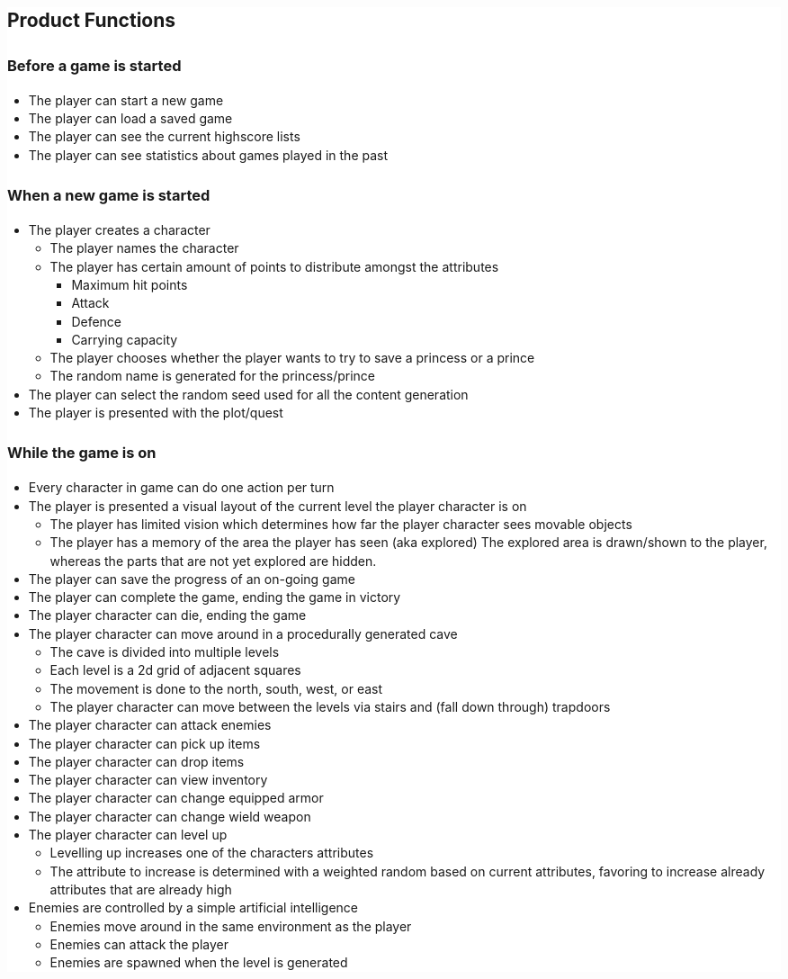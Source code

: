 ## Product Functions

### Before a game is started
* The player can start a new game
* The player can load a saved game
* The player can see the current highscore lists
* The player can see statistics about games played in the past

### When a new game is started
* The player creates a character
  * The player names the character
  * The player has certain amount of points to distribute amongst the attributes
    * Maximum hit points
    * Attack
    * Defence
    * Carrying capacity
  * The player chooses whether the player wants to try to save a princess or a prince
  * The random name is generated for the princess/prince
* The player can select the random seed used for all the content generation
* The player is presented with the plot/quest

### While the game is on
* Every character in game can do one action per turn
* The player is presented a visual layout of the current level the player character is on
  * The player has limited vision which determines how far the player character sees movable objects
  * The player has a memory of the area the player has seen (aka explored)
    The explored area is drawn/shown to the player, whereas the parts that are not yet explored are hidden.
* The player can save the progress of an on-going game
* The player can complete the game, ending the game in victory
* The player character can die, ending the game
* The player character can move around in a procedurally generated cave
  * The cave is divided into multiple levels
  * Each level is a 2d grid of adjacent squares
  * The movement is done to the north, south, west, or east
  * The player character can move between the levels via stairs and (fall down through) trapdoors
* The player character can attack enemies
* The player character can pick up items
* The player character can drop items
* The player character can view inventory
* The player character can change equipped armor
* The player character can change wield weapon
* The player character can level up
  * Levelling up increases one of the characters attributes
  * The attribute to increase is determined with a weighted random based on current attributes, favoring to increase already attributes that are already high
* Enemies are controlled by a simple artificial intelligence
  * Enemies move around in the same environment as the player
  * Enemies can attack the player
  * Enemies are spawned when the level is generated
